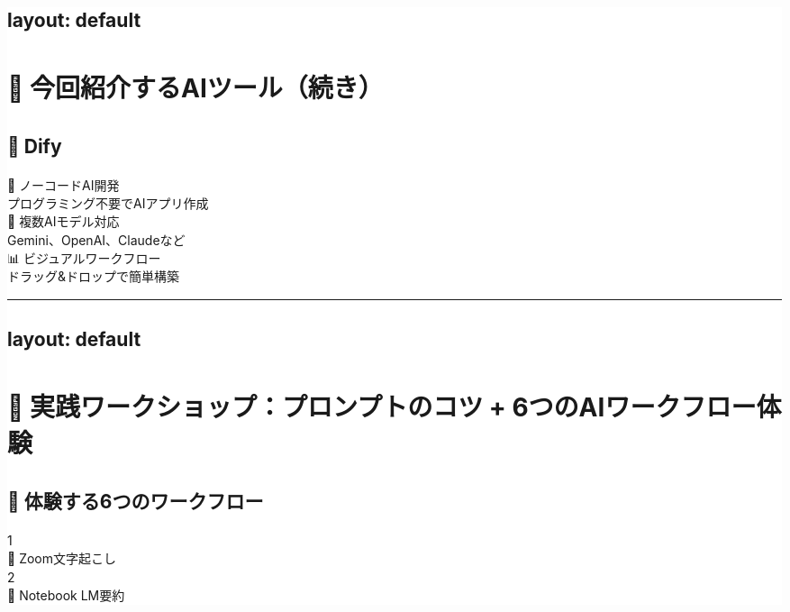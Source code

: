 layout: default
---

# 🧠 今回紹介するAIツール（続き）

<div class="grid grid-cols-2 gap-6 mt-6">

<div class="card">

## 🚀 Dify

<div class="space-y-2 mt-2">
  <div class="p-2 bg-blue-100 rounded">
    <div class="font-bold text-blue-800 text-sm">🤖 ノーコードAI開発</div>
    <div class="text-xs">プログラミング不要でAIアプリ作成</div>
  </div>
  
  <div class="p-2 bg-green-100 rounded">
    <div class="font-bold text-green-800 text-sm">🔗 複数AIモデル対応</div>
    <div class="text-xs">Gemini、OpenAI、Claudeなど</div>
  </div>
  
  <div class="p-2 bg-purple-100 rounded">
    <div class="font-bold text-purple-800 text-sm">📊 ビジュアルワークフロー</div>
    <div class="text-xs">ドラッグ&ドロップで簡単構築</div>
  </div>
</div>

</div>

</div>

---
layout: default
---

# 🔧 実践ワークショップ：プロンプトのコツ + 6つのAIワークフロー体験

<div class="grid grid-cols-2 gap-6 mt-6">

<div class="card">

## 🎯 体験する6つのワークフロー

<div class="space-y-2 mt-2">
  <div class="flex items-center">
    <div class="w-5 h-5 bg-blue-500 rounded-full flex items-center justify-center text-white font-bold text-xs mr-2">1</div>
    <div class="text-xs">🎥 Zoom文字起こし</div>
  </div>
  
  <div class="flex items-center">
    <div class="w-5 h-5 bg-green-500 rounded-full flex items-center justify-center text-white font-bold text-xs mr-2">2</div>
    <div class="text-xs">📝 Notebook LM要約</div>
  </div>
  